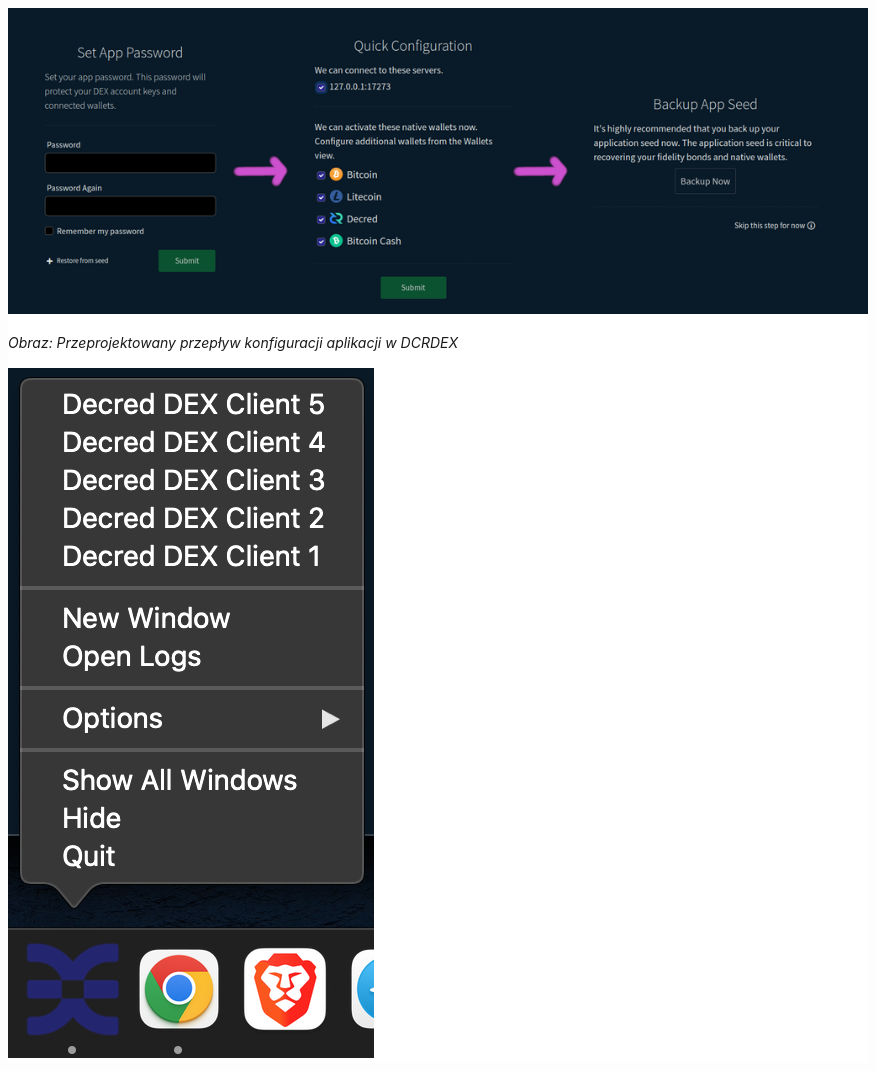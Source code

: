 ![Przeprojektowany przepływ konfiguracji aplikacji w DCRDEX](../img/202307.02.1634.png)

_Obraz: Przeprojektowany przepływ konfiguracji aplikacji w DCRDEX_

![Menu dokowe w macOS wyświetlać będzie wszystkie okienka DEX](../img/202307.03.366.png)
